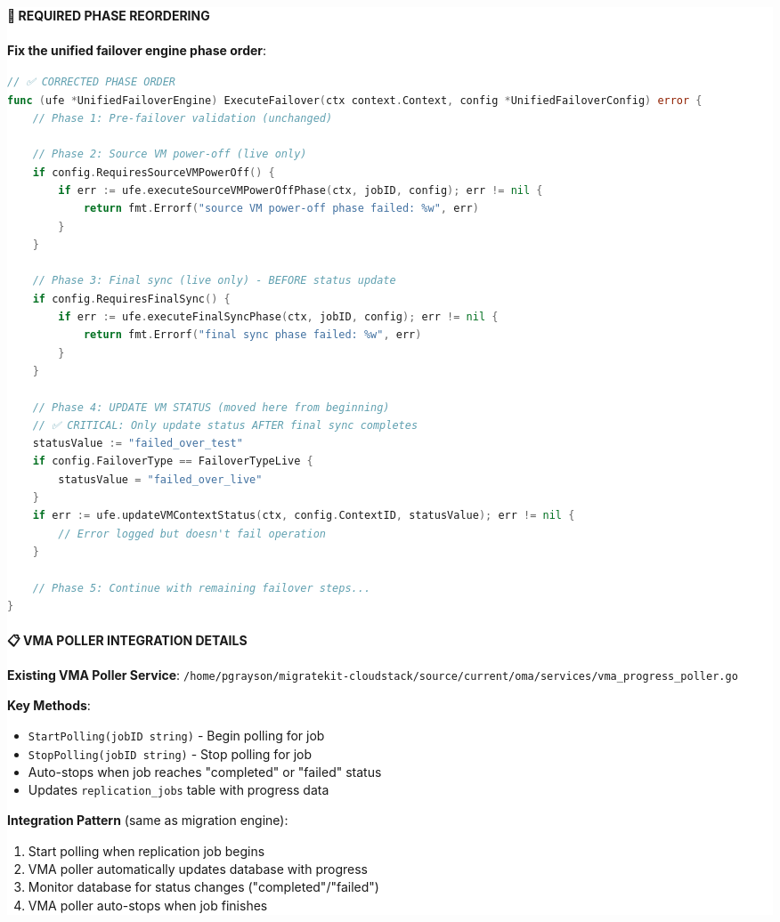 
#### **🔧 REQUIRED PHASE REORDERING**

**Fix the unified failover engine phase order**:

```go
// ✅ CORRECTED PHASE ORDER
func (ufe *UnifiedFailoverEngine) ExecuteFailover(ctx context.Context, config *UnifiedFailoverConfig) error {
    // Phase 1: Pre-failover validation (unchanged)
    
    // Phase 2: Source VM power-off (live only)
    if config.RequiresSourceVMPowerOff() {
        if err := ufe.executeSourceVMPowerOffPhase(ctx, jobID, config); err != nil {
            return fmt.Errorf("source VM power-off phase failed: %w", err)
        }
    }
    
    // Phase 3: Final sync (live only) - BEFORE status update
    if config.RequiresFinalSync() {
        if err := ufe.executeFinalSyncPhase(ctx, jobID, config); err != nil {
            return fmt.Errorf("final sync phase failed: %w", err)
        }
    }
    
    // Phase 4: UPDATE VM STATUS (moved here from beginning)
    // ✅ CRITICAL: Only update status AFTER final sync completes
    statusValue := "failed_over_test"
    if config.FailoverType == FailoverTypeLive {
        statusValue = "failed_over_live"
    }
    if err := ufe.updateVMContextStatus(ctx, config.ContextID, statusValue); err != nil {
        // Error logged but doesn't fail operation
    }
    
    // Phase 5: Continue with remaining failover steps...
}
```

#### **📋 VMA POLLER INTEGRATION DETAILS**

**Existing VMA Poller Service**: `/home/pgrayson/migratekit-cloudstack/source/current/oma/services/vma_progress_poller.go`

**Key Methods**:
- `StartPolling(jobID string)` - Begin polling for job
- `StopPolling(jobID string)` - Stop polling for job  
- Auto-stops when job reaches "completed" or "failed" status
- Updates `replication_jobs` table with progress data

**Integration Pattern** (same as migration engine):
1. Start polling when replication job begins
2. VMA poller automatically updates database with progress
3. Monitor database for status changes ("completed"/"failed")
4. VMA poller auto-stops when job finishes

